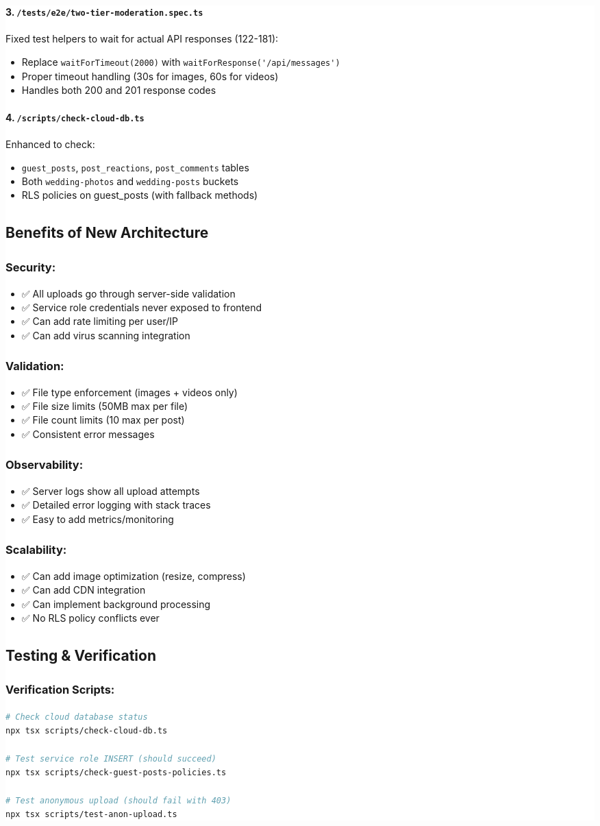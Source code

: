 #### 3. `/tests/e2e/two-tier-moderation.spec.ts`
Fixed test helpers to wait for actual API responses (122-181):
- Replace `waitForTimeout(2000)` with `waitForResponse('/api/messages')`
- Proper timeout handling (30s for images, 60s for videos)
- Handles both 200 and 201 response codes

#### 4. `/scripts/check-cloud-db.ts`
Enhanced to check:
- `guest_posts`, `post_reactions`, `post_comments` tables
- Both `wedding-photos` and `wedding-posts` buckets
- RLS policies on guest_posts (with fallback methods)

## Benefits of New Architecture

### Security:
- ✅ All uploads go through server-side validation
- ✅ Service role credentials never exposed to frontend
- ✅ Can add rate limiting per user/IP
- ✅ Can add virus scanning integration

### Validation:
- ✅ File type enforcement (images + videos only)
- ✅ File size limits (50MB max per file)
- ✅ File count limits (10 max per post)
- ✅ Consistent error messages

### Observability:
- ✅ Server logs show all upload attempts
- ✅ Detailed error logging with stack traces
- ✅ Easy to add metrics/monitoring

### Scalability:
- ✅ Can add image optimization (resize, compress)
- ✅ Can add CDN integration
- ✅ Can implement background processing
- ✅ No RLS policy conflicts ever

## Testing & Verification

### Verification Scripts:
```bash
# Check cloud database status
npx tsx scripts/check-cloud-db.ts

# Test service role INSERT (should succeed)
npx tsx scripts/check-guest-posts-policies.ts

# Test anonymous upload (should fail with 403)
npx tsx scripts/test-anon-upload.ts
```
